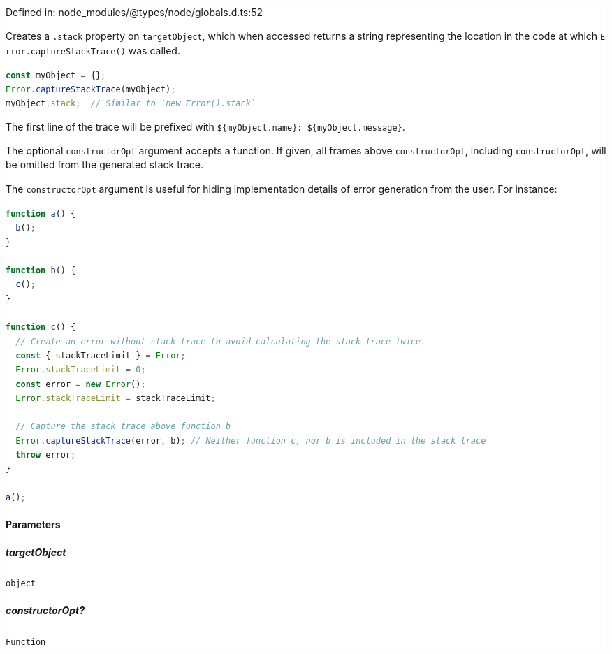 Defined in: node\_modules/@types/node/globals.d.ts:52

Creates a `.stack` property on `targetObject`, which when accessed returns
a string representing the location in the code at which
`Error.captureStackTrace()` was called.

```js
const myObject = {};
Error.captureStackTrace(myObject);
myObject.stack;  // Similar to `new Error().stack`
```

The first line of the trace will be prefixed with
`${myObject.name}: ${myObject.message}`.

The optional `constructorOpt` argument accepts a function. If given, all frames
above `constructorOpt`, including `constructorOpt`, will be omitted from the
generated stack trace.

The `constructorOpt` argument is useful for hiding implementation
details of error generation from the user. For instance:

```js
function a() {
  b();
}

function b() {
  c();
}

function c() {
  // Create an error without stack trace to avoid calculating the stack trace twice.
  const { stackTraceLimit } = Error;
  Error.stackTraceLimit = 0;
  const error = new Error();
  Error.stackTraceLimit = stackTraceLimit;

  // Capture the stack trace above function b
  Error.captureStackTrace(error, b); // Neither function c, nor b is included in the stack trace
  throw error;
}

a();
```

#### Parameters

##### targetObject

`object`

##### constructorOpt?

`Function`
